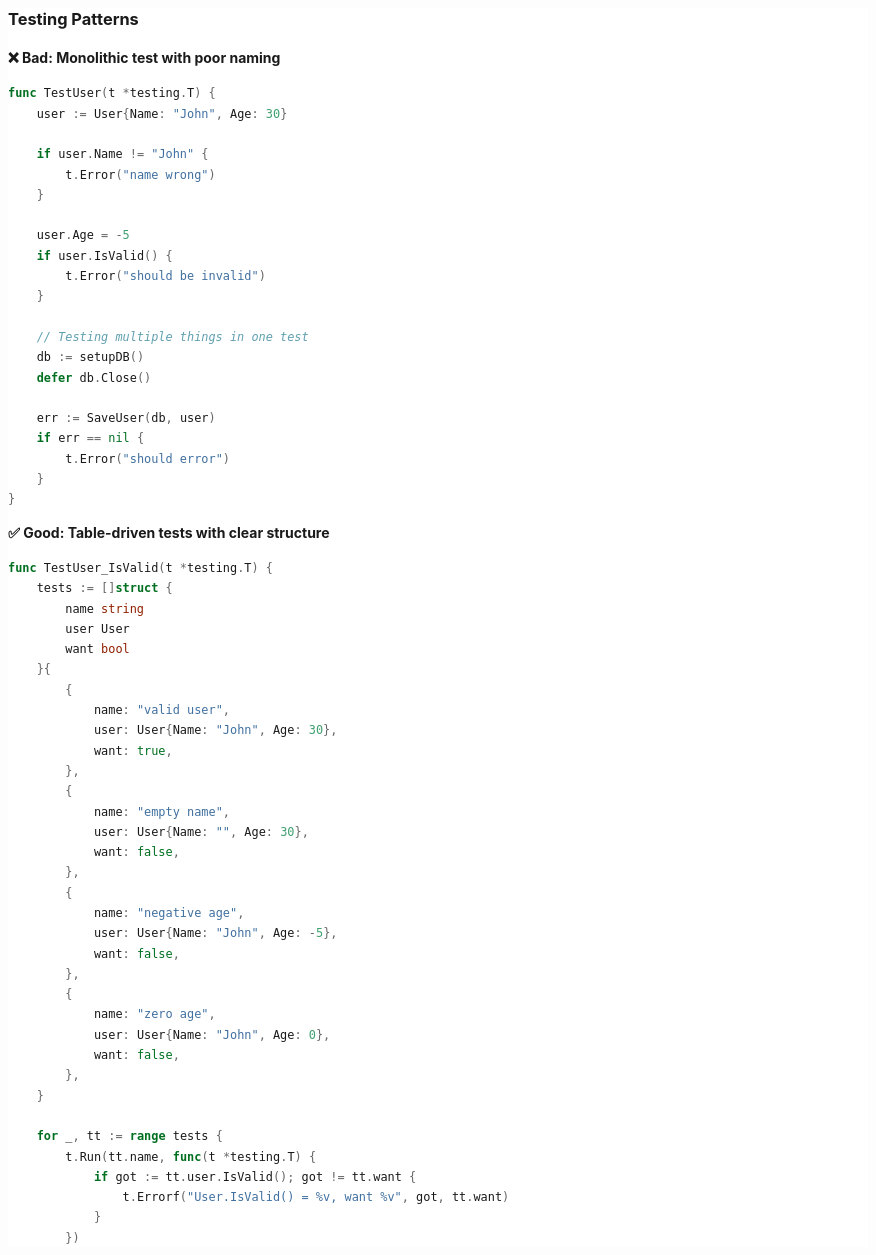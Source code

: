 ### Testing Patterns

**❌ Bad: Monolithic test with poor naming**

```go
func TestUser(t *testing.T) {
    user := User{Name: "John", Age: 30}
    
    if user.Name != "John" {
        t.Error("name wrong")
    }
    
    user.Age = -5
    if user.IsValid() {
        t.Error("should be invalid")
    }
    
    // Testing multiple things in one test
    db := setupDB()
    defer db.Close()
    
    err := SaveUser(db, user)
    if err == nil {
        t.Error("should error")
    }
}
```

**✅ Good: Table-driven tests with clear structure**

```go
func TestUser_IsValid(t *testing.T) {
    tests := []struct {
        name string
        user User
        want bool
    }{
        {
            name: "valid user",
            user: User{Name: "John", Age: 30},
            want: true,
        },
        {
            name: "empty name",
            user: User{Name: "", Age: 30},
            want: false,
        },
        {
            name: "negative age",
            user: User{Name: "John", Age: -5},
            want: false,
        },
        {
            name: "zero age",
            user: User{Name: "John", Age: 0},
            want: false,
        },
    }
    
    for _, tt := range tests {
        t.Run(tt.name, func(t *testing.T) {
            if got := tt.user.IsValid(); got != tt.want {
                t.Errorf("User.IsValid() = %v, want %v", got, tt.want)
            }
        })
```